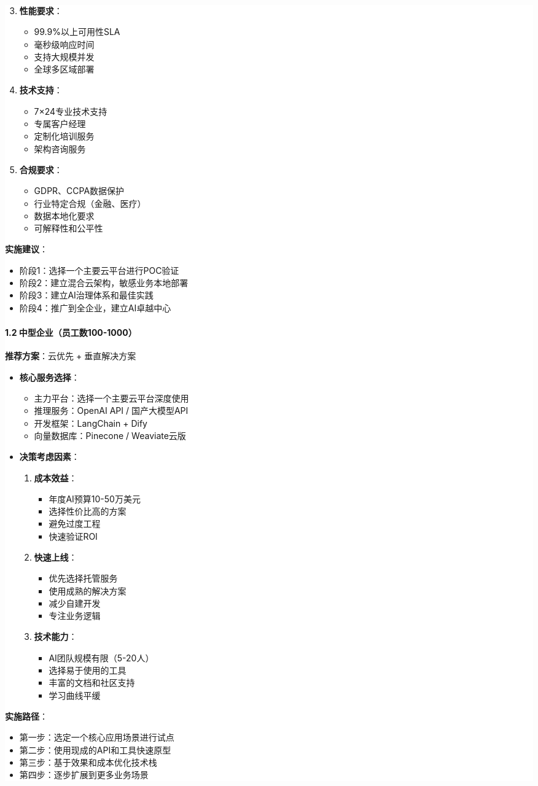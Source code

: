   3. **性能要求**：
     - 99.9%以上可用性SLA
     - 毫秒级响应时间
     - 支持大规模并发
     - 全球多区域部署
  
  4. **技术支持**：
     - 7×24专业技术支持
     - 专属客户经理
     - 定制化培训服务
     - 架构咨询服务
  
  5. **合规要求**：
     - GDPR、CCPA数据保护
     - 行业特定合规（金融、医疗）
     - 数据本地化要求
     - 可解释性和公平性

**实施建议**：
- 阶段1：选择一个主要云平台进行POC验证
- 阶段2：建立混合云架构，敏感业务本地部署
- 阶段3：建立AI治理体系和最佳实践
- 阶段4：推广到全企业，建立AI卓越中心

#### 1.2 中型企业（员工数100-1000）
**推荐方案**：云优先 + 垂直解决方案
- **核心服务选择**：
  - 主力平台：选择一个主要云平台深度使用
  - 推理服务：OpenAI API / 国产大模型API
  - 开发框架：LangChain + Dify
  - 向量数据库：Pinecone / Weaviate云版

- **决策考虑因素**：
  1. **成本效益**：
     - 年度AI预算10-50万美元
     - 选择性价比高的方案
     - 避免过度工程
     - 快速验证ROI
  
  2. **快速上线**：
     - 优先选择托管服务
     - 使用成熟的解决方案
     - 减少自建开发
     - 专注业务逻辑
  
  3. **技术能力**：
     - AI团队规模有限（5-20人）
     - 选择易于使用的工具
     - 丰富的文档和社区支持
     - 学习曲线平缓

**实施路径**：
- 第一步：选定一个核心应用场景进行试点
- 第二步：使用现成的API和工具快速原型
- 第三步：基于效果和成本优化技术栈
- 第四步：逐步扩展到更多业务场景
